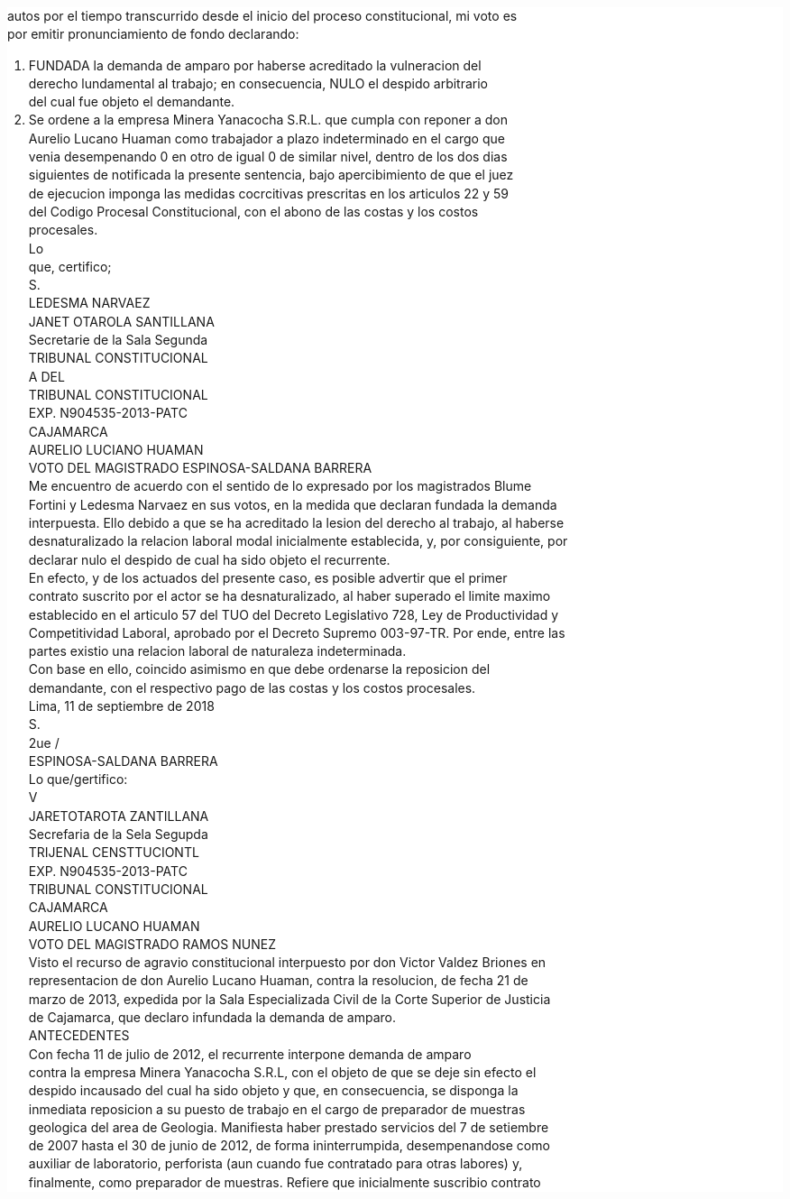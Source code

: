 autos por el tiempo transcurrido desde el inicio del proceso constitucional, mi voto es  
por emitir pronunciamiento de fondo declarando:  
1. FUNDADA la demanda de amparo por haberse acreditado la vulneracion del  
derecho lundamental al trabajo; en consecuencia, NULO el despido arbitrario  
del cual fue objeto el demandante.  
2. Se ordene a la empresa Minera Yanacocha S.R.L. que cumpla con reponer a don  
Aurelio Lucano Huaman como trabajador a plazo indeterminado en el cargo que  
venia desempenando 0 en otro de igual 0 de similar nivel, dentro de los dos dias  
siguientes de notificada la presente sentencia, bajo apercibimiento de que el juez  
de ejecucion imponga las medidas cocrcitivas prescritas en los articulos 22 y 59  
del Codigo Procesal Constitucional, con el abono de las costas y los costos  
procesales.  
Lo  
que, certifico;  
S.  
LEDESMA NARVAEZ  
JANET OTAROLA SANTILLANA  
Secretarie de la Sala Segunda  
TRIBUNAL CONSTITUCIONAL  
A DEL  
TRIBUNAL CONSTITUCIONAL  
EXP. N904535-2013-PATC  
CAJAMARCA  
AURELIO LUCIANO HUAMAN  
VOTO DEL MAGISTRADO ESPINOSA-SALDANA BARRERA  
Me encuentro de acuerdo con el sentido de lo expresado por los magistrados Blume  
Fortini y Ledesma Narvaez en sus votos, en la medida que declaran fundada la demanda  
interpuesta. Ello debido a que se ha acreditado la lesion del derecho al trabajo, al haberse  
desnaturalizado la relacion laboral modal inicialmente establecida, y, por consiguiente, por  
declarar nulo el despido de cual ha sido objeto el recurrente.  
En efecto, y de los actuados del presente caso, es posible advertir que el primer  
contrato suscrito por el actor se ha desnaturalizado, al haber superado el limite maximo  
establecido en el articulo 57 del TUO del Decreto Legislativo 728, Ley de Productividad y  
Competitividad Laboral, aprobado por el Decreto Supremo 003-97-TR. Por ende, entre las  
partes existio una relacion laboral de naturaleza indeterminada.  
Con base en ello, coincido asimismo en que debe ordenarse la reposicion del  
demandante, con el respectivo pago de las costas y los costos procesales.  
Lima, 11 de septiembre de 2018  
S.  
2ue /  
ESPINOSA-SALDANA BARRERA  
Lo que/gertifico:  
V  
JARETOTAROTA ZANTILLANA  
Secrefaria de la Sela Segupda  
TRIJENAL CENSTTUCIONTL  
EXP. N904535-2013-PATC  
TRIBUNAL CONSTITUCIONAL  
CAJAMARCA  
AURELIO LUCANO HUAMAN  
VOTO DEL MAGISTRADO RAMOS NUNEZ  
Visto el recurso de agravio constitucional interpuesto por don Victor Valdez Briones en  
representacion de don Aurelio Lucano Huaman, contra la resolucion, de fecha 21 de  
marzo de 2013, expedida por la Sala Especializada Civil de la Corte Superior de Justicia  
de Cajamarca, que declaro infundada la demanda de amparo.  
ANTECEDENTES  
Con fecha 11 de julio de 2012, el recurrente interpone demanda de amparo  
contra la empresa Minera Yanacocha S.R.L, con el objeto de que se deje sin efecto el  
despido incausado del cual ha sido objeto y que, en consecuencia, se disponga la  
inmediata reposicion a su puesto de trabajo en el cargo de preparador de muestras  
geologica del area de Geologia. Manifiesta haber prestado servicios del 7 de setiembre  
de 2007 hasta el 30 de junio de 2012, de forma ininterrumpida, desempenandose como  
auxiliar de laboratorio, perforista (aun cuando fue contratado para otras labores) y,  
finalmente, como preparador de muestras. Refiere que inicialmente suscribio contrato  